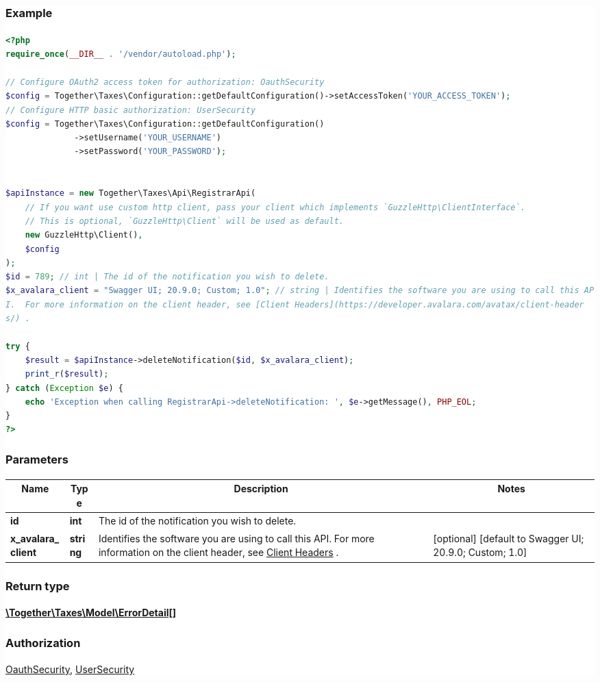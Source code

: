 ### Example
```php
<?php
require_once(__DIR__ . '/vendor/autoload.php');

// Configure OAuth2 access token for authorization: OauthSecurity
$config = Together\Taxes\Configuration::getDefaultConfiguration()->setAccessToken('YOUR_ACCESS_TOKEN');
// Configure HTTP basic authorization: UserSecurity
$config = Together\Taxes\Configuration::getDefaultConfiguration()
              ->setUsername('YOUR_USERNAME')
              ->setPassword('YOUR_PASSWORD');


$apiInstance = new Together\Taxes\Api\RegistrarApi(
    // If you want use custom http client, pass your client which implements `GuzzleHttp\ClientInterface`.
    // This is optional, `GuzzleHttp\Client` will be used as default.
    new GuzzleHttp\Client(),
    $config
);
$id = 789; // int | The id of the notification you wish to delete.
$x_avalara_client = "Swagger UI; 20.9.0; Custom; 1.0"; // string | Identifies the software you are using to call this API.  For more information on the client header, see [Client Headers](https://developer.avalara.com/avatax/client-headers/) .

try {
    $result = $apiInstance->deleteNotification($id, $x_avalara_client);
    print_r($result);
} catch (Exception $e) {
    echo 'Exception when calling RegistrarApi->deleteNotification: ', $e->getMessage(), PHP_EOL;
}
?>
```

### Parameters

Name | Type | Description  | Notes
------------- | ------------- | ------------- | -------------
 **id** | **int**| The id of the notification you wish to delete. |
 **x_avalara_client** | **string**| Identifies the software you are using to call this API.  For more information on the client header, see [Client Headers](https://developer.avalara.com/avatax/client-headers/) . | [optional] [default to Swagger UI; 20.9.0; Custom; 1.0]

### Return type

[**\Together\Taxes\Model\ErrorDetail[]**](../Model/ErrorDetail.md)

### Authorization

[OauthSecurity](../../../README.md#OauthSecurity), [UserSecurity](../../../README.md#UserSecurity)
